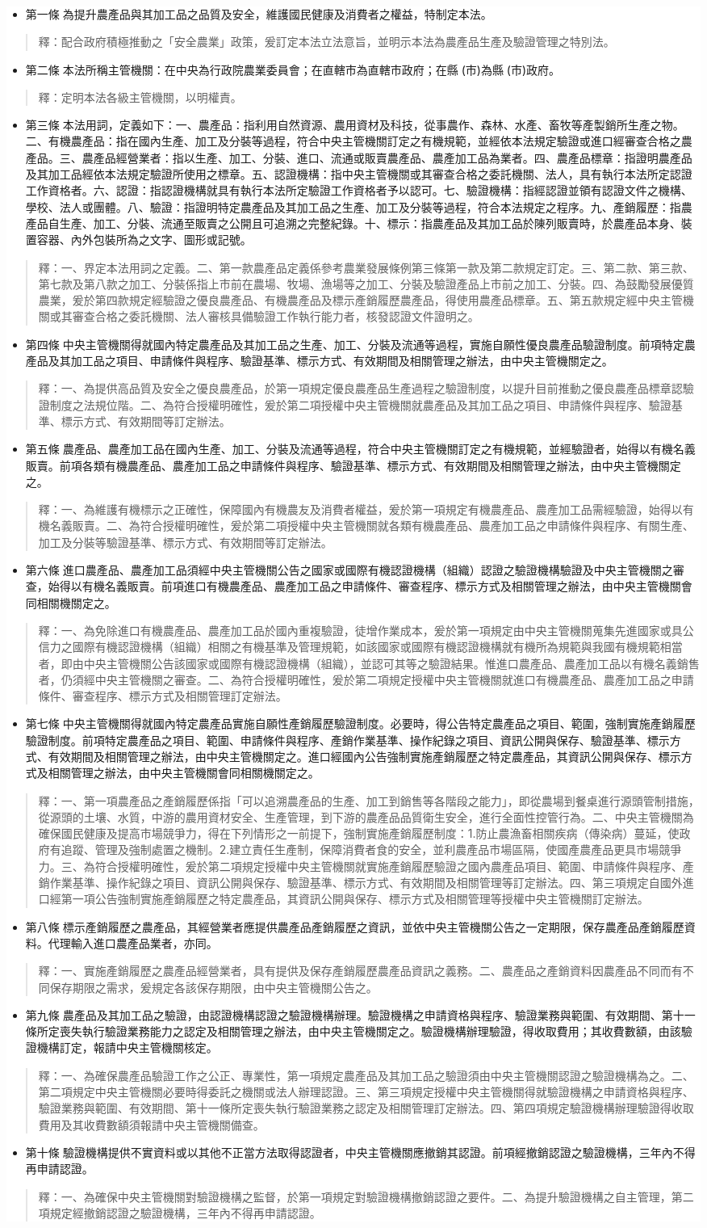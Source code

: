 * 第一條 為提升農產品與其加工品之品質及安全，維護國民健康及消費者之權益，特制定本法。

> 釋：配合政府積極推動之「安全農業」政策，爰訂定本法立法意旨，並明示本法為農產品生產及驗證管理之特別法。

* 第二條 本法所稱主管機關：在中央為行政院農業委員會；在直轄市為直轄市政府；在縣 (市)為縣 (市)政府。

> 釋：定明本法各級主管機關，以明權責。

* 第三條 本法用詞，定義如下：一、農產品：指利用自然資源、農用資材及科技，從事農作、森林、水產、畜牧等產製銷所生產之物。二、有機農產品：指在國內生產、加工及分裝等過程，符合中央主管機關訂定之有機規範，並經依本法規定驗證或進口經審查合格之農產品。三、農產品經營業者：指以生產、加工、分裝、進口、流通或販賣農產品、農產加工品為業者。四、農產品標章：指證明農產品及其加工品經依本法規定驗證所使用之標章。五、認證機構：指中央主管機關或其審查合格之委託機關、法人，具有執行本法所定認證工作資格者。六、認證：指認證機構就具有執行本法所定驗證工作資格者予以認可。七、驗證機構：指經認證並領有認證文件之機構、學校、法人或團體。八、驗證：指證明特定農產品及其加工品之生產、加工及分裝等過程，符合本法規定之程序。九、產銷履歷：指農產品自生產、加工、分裝、流通至販賣之公開且可追溯之完整紀錄。十、標示：指農產品及其加工品於陳列販賣時，於農產品本身、裝置容器、內外包裝所為之文字、圖形或記號。

> 釋：一、界定本法用詞之定義。二、第一款農產品定義係參考農業發展條例第三條第一款及第二款規定訂定。三、第二款、第三款、第七款及第八款之加工、分裝係指上市前在農場、牧場、漁場等之加工、分裝及驗證產品上市前之加工、分裝。四、為鼓勵發展優質農業，爰於第四款規定經驗證之優良農產品、有機農產品及標示產銷履歷農產品，得使用農產品標章。五、第五款規定經中央主管機關或其審查合格之委託機關、法人審核具備驗證工作執行能力者，核發認證文件證明之。

* 第四條 中央主管機關得就國內特定農產品及其加工品之生產、加工、分裝及流通等過程，實施自願性優良農產品驗證制度。前項特定農產品及其加工品之項目、申請條件與程序、驗證基準、標示方式、有效期間及相關管理之辦法，由中央主管機關定之。

> 釋：一、為提供高品質及安全之優良農產品，於第一項規定優良農產品生產過程之驗證制度，以提升目前推動之優良農產品標章認驗證制度之法規位階。二、為符合授權明確性，爰於第二項授權中央主管機關就農產品及其加工品之項目、申請條件與程序、驗證基準、標示方式、有效期間等訂定辦法。

* 第五條 農產品、農產加工品在國內生產、加工、分裝及流通等過程，符合中央主管機關訂定之有機規範，並經驗證者，始得以有機名義販賣。前項各類有機農產品、農產加工品之申請條件與程序、驗證基準、標示方式、有效期間及相關管理之辦法，由中央主管機關定之。

> 釋：一、為維護有機標示之正確性，保障國內有機農友及消費者權益，爰於第一項規定有機農產品、農產加工品需經驗證，始得以有機名義販賣。二、為符合授權明確性，爰於第二項授權中央主管機關就各類有機農產品、農產加工品之申請條件與程序、有關生產、加工及分裝等驗證基準、標示方式、有效期間等訂定辦法。

* 第六條 進口農產品、農產加工品須經中央主管機關公告之國家或國際有機認證機構（組織）認證之驗證機構驗證及中央主管機關之審查，始得以有機名義販賣。前項進口有機農產品、農產加工品之申請條件、審查程序、標示方式及相關管理之辦法，由中央主管機關會同相關機關定之。

> 釋：一、為免除進口有機農產品、農產加工品於國內重複驗證，徒增作業成本，爰於第一項規定由中央主管機關蒐集先進國家或具公信力之國際有機認證機構（組織）相關之有機基準及管理規範，如該國家或國際有機認證機構就有機所為規範與我國有機規範相當者，即由中央主管機關公告該國家或國際有機認證機構（組織），並認可其等之驗證結果。惟進口農產品、農產加工品以有機名義銷售者，仍須經中央主管機關之審查。二、為符合授權明確性，爰於第二項規定授權中央主管機關就進口有機農產品、農產加工品之申請條件、審查程序、標示方式及相關管理訂定辦法。

* 第七條 中央主管機關得就國內特定農產品實施自願性產銷履歷驗證制度。必要時，得公告特定農產品之項目、範圍，強制實施產銷履歷驗證制度。前項特定農產品之項目、範圍、申請條件與程序、產銷作業基準、操作紀錄之項目、資訊公開與保存、驗證基準、標示方式、有效期間及相關管理之辦法，由中央主管機關定之。進口經國內公告強制實施產銷履歷之特定農產品，其資訊公開與保存、標示方式及相關管理之辦法，由中央主管機關會同相關機關定之。

> 釋：一、第一項農產品之產銷履歷係指「可以追溯農產品的生產、加工到銷售等各階段之能力」，即從農場到餐桌進行源頭管制措施，從源頭的土壤、水質，中游的農用資材安全、生產管理，到下游的農產品品質衛生安全，進行全面性控管行為。二、中央主管機關為確保國民健康及提高市場競爭力，得在下列情形之一前提下，強制實施產銷履歷制度：1.防止農漁畜相關疾病（傳染病）蔓延，使政府有追蹤、管理及強制處置之機制。2.建立責任生產制，保障消費者食的安全，並利農產品市場區隔，使國產農產品更具市場競爭力。三、為符合授權明確性，爰於第二項規定授權中央主管機關就實施產銷履歷驗證之國內農產品項目、範圍、申請條件與程序、產銷作業基準、操作紀錄之項目、資訊公開與保存、驗證基準、標示方式、有效期間及相關管理等訂定辦法。四、第三項規定自國外進口經第一項公告強制實施產銷履歷之特定農產品，其資訊公開與保存、標示方式及相關管理等授權中央主管機關訂定辦法。

* 第八條 標示產銷履歷之農產品，其經營業者應提供農產品產銷履歷之資訊，並依中央主管機關公告之一定期限，保存農產品產銷履歷資料。代理輸入進口農產品業者，亦同。

> 釋：一、實施產銷履歷之農產品經營業者，具有提供及保存產銷履歷農產品資訊之義務。二、農產品之產銷資料因農產品不同而有不同保存期限之需求，爰規定各該保存期限，由中央主管機關公告之。

* 第九條 農產品及其加工品之驗證，由認證機構認證之驗證機構辦理。驗證機構之申請資格與程序、驗證業務與範圍、有效期間、第十一條所定喪失執行驗證業務能力之認定及相關管理之辦法，由中央主管機關定之。驗證機構辦理驗證，得收取費用；其收費數額，由該驗證機構訂定，報請中央主管機關核定。

> 釋：一、為確保農產品驗證工作之公正、專業性，第一項規定農產品及其加工品之驗證須由中央主管機關認證之驗證機構為之。二、第二項規定中央主管機關必要時得委託之機關或法人辦理認證。三、第三項規定授權中央主管機關得就驗證機構之申請資格與程序、驗證業務與範圍、有效期間、第十一條所定喪失執行驗證業務之認定及相關管理訂定辦法。四、第四項規定驗證機構辦理驗證得收取費用及其收費數額須報請中央主管機關備查。

* 第十條 驗證機構提供不實資料或以其他不正當方法取得認證者，中央主管機關應撤銷其認證。前項經撤銷認證之驗證機構，三年內不得再申請認證。

> 釋：一、為確保中央主管機關對驗證機構之監督，於第一項規定對驗證機構撤銷認證之要件。二、為提升驗證機構之自主管理，第二項規定經撤銷認證之驗證機構，三年內不得再申請認證。

